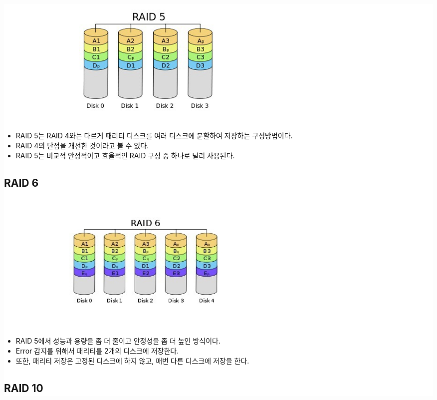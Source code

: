 <img src="./Image/RAID5.png" alt="Alt123" width="600">

- RAID 5는 RAID 4와는 다르게 패리티 디스크를 여러 디스크에 분할하여 저장하는 구성방법이다.
- RAID 4의 단점을 개선한 것이라고 볼 수 있다.
- RAID 5는 비교적 안정적이고 효율적인 RAID 구성 중 하나로 널리 사용된다.

## RAID 6

<img src="./Image/RAID6.png" alt="Alt123" width="600">

- RAID 5에서 성능과 용량을 좀 더 줄이고 안정성을 좀 더 높인 방식이다.
- Error 감지를 위해서 패리티를 2개의 디스크에 저장한다.
- 또한, 패리티 저장은 고정된 디스크에 하지 않고, 매번 다른 디스크에 저장을 한다.

## RAID 10
